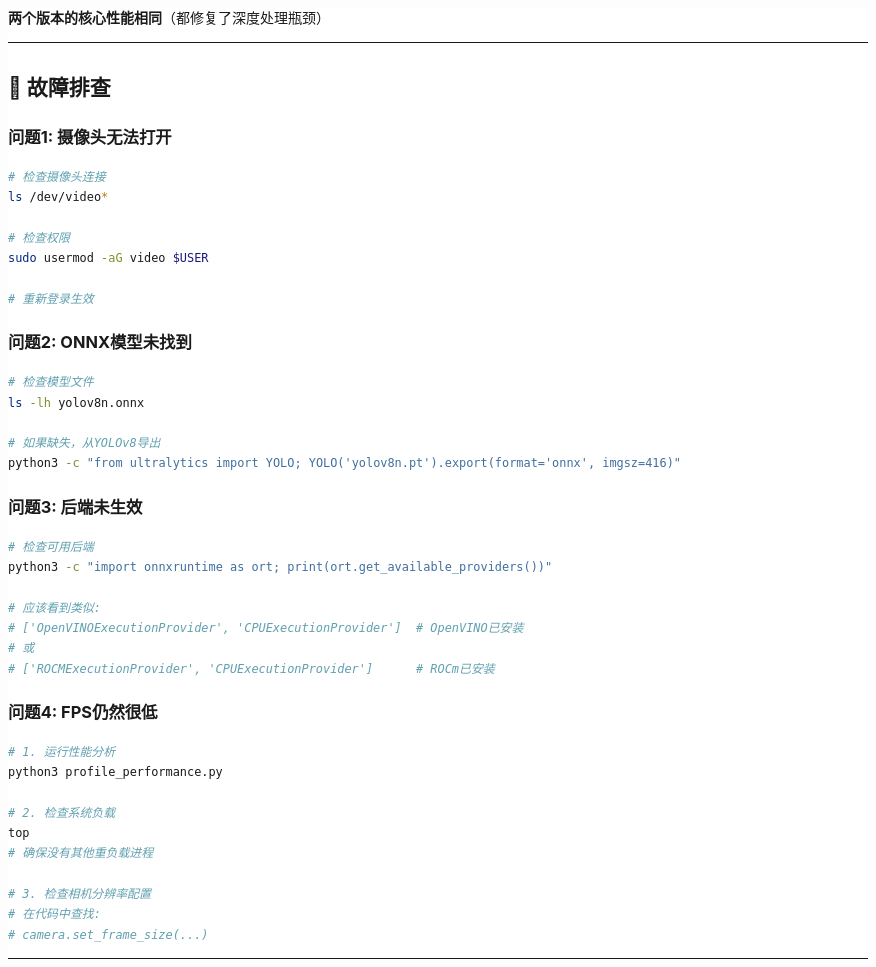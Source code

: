 **两个版本的核心性能相同**（都修复了深度处理瓶颈）

---

## 🔧 故障排查

### 问题1: 摄像头无法打开

```bash
# 检查摄像头连接
ls /dev/video*

# 检查权限
sudo usermod -aG video $USER

# 重新登录生效
```

### 问题2: ONNX模型未找到

```bash
# 检查模型文件
ls -lh yolov8n.onnx

# 如果缺失，从YOLOv8导出
python3 -c "from ultralytics import YOLO; YOLO('yolov8n.pt').export(format='onnx', imgsz=416)"
```

### 问题3: 后端未生效

```bash
# 检查可用后端
python3 -c "import onnxruntime as ort; print(ort.get_available_providers())"

# 应该看到类似:
# ['OpenVINOExecutionProvider', 'CPUExecutionProvider']  # OpenVINO已安装
# 或
# ['ROCMExecutionProvider', 'CPUExecutionProvider']      # ROCm已安装
```

### 问题4: FPS仍然很低

```bash
# 1. 运行性能分析
python3 profile_performance.py

# 2. 检查系统负载
top
# 确保没有其他重负载进程

# 3. 检查相机分辨率配置
# 在代码中查找:
# camera.set_frame_size(...)
```

---